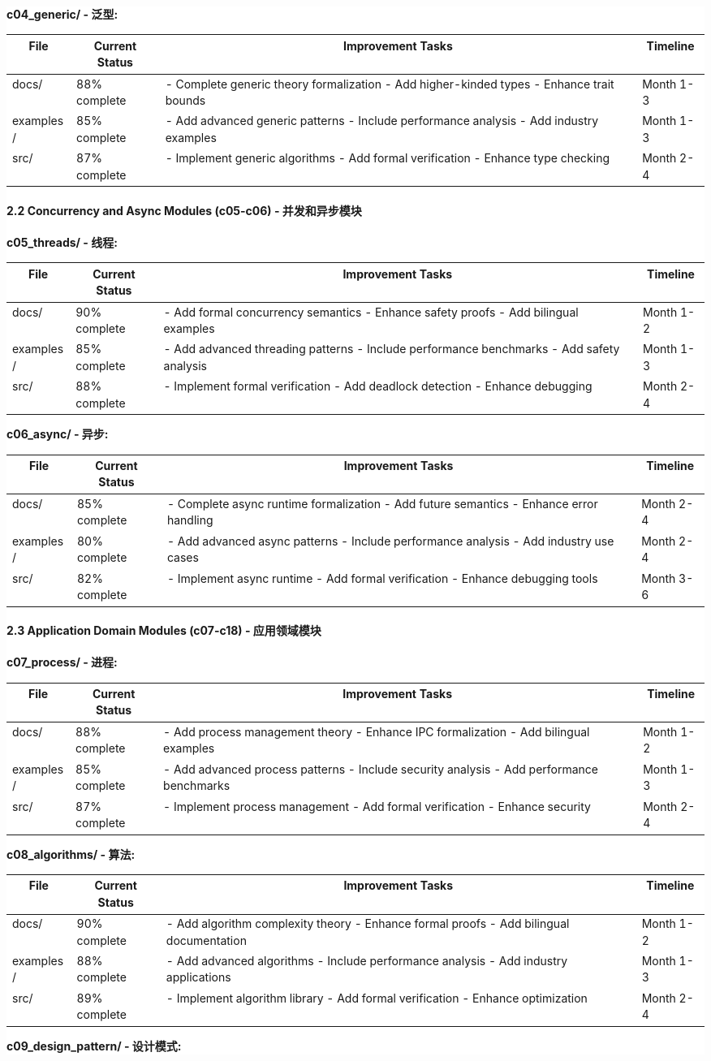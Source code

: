 **c04_generic/ - 泛型:**

| File | Current Status | Improvement Tasks | Timeline |
|------|---------------|------------------|----------|
| docs/ | 88% complete | - Complete generic theory formalization - Add higher-kinded types - Enhance trait bounds | Month 1-3 |
| examples/ | 85% complete | - Add advanced generic patterns - Include performance analysis - Add industry examples | Month 1-3 |
| src/ | 87% complete | - Implement generic algorithms - Add formal verification - Enhance type checking | Month 2-4 |

#### 2.2 Concurrency and Async Modules (c05-c06) - 并发和异步模块

**c05_threads/ - 线程:**

| File | Current Status | Improvement Tasks | Timeline |
|------|---------------|------------------|----------|
| docs/ | 90% complete | - Add formal concurrency semantics - Enhance safety proofs - Add bilingual examples | Month 1-2 |
| examples/ | 85% complete | - Add advanced threading patterns - Include performance benchmarks - Add safety analysis | Month 1-3 |
| src/ | 88% complete | - Implement formal verification - Add deadlock detection - Enhance debugging | Month 2-4 |

**c06_async/ - 异步:**

| File | Current Status | Improvement Tasks | Timeline |
|------|---------------|------------------|----------|
| docs/ | 85% complete | - Complete async runtime formalization - Add future semantics - Enhance error handling | Month 2-4 |
| examples/ | 80% complete | - Add advanced async patterns - Include performance analysis - Add industry use cases | Month 2-4 |
| src/ | 82% complete | - Implement async runtime - Add formal verification - Enhance debugging tools | Month 3-6 |

#### 2.3 Application Domain Modules (c07-c18) - 应用领域模块

**c07_process/ - 进程:**

| File | Current Status | Improvement Tasks | Timeline |
|------|---------------|------------------|----------|
| docs/ | 88% complete | - Add process management theory - Enhance IPC formalization - Add bilingual examples | Month 1-2 |
| examples/ | 85% complete | - Add advanced process patterns - Include security analysis - Add performance benchmarks | Month 1-3 |
| src/ | 87% complete | - Implement process management - Add formal verification - Enhance security | Month 2-4 |

**c08_algorithms/ - 算法:**

| File | Current Status | Improvement Tasks | Timeline |
|------|---------------|------------------|----------|
| docs/ | 90% complete | - Add algorithm complexity theory - Enhance formal proofs - Add bilingual documentation | Month 1-2 |
| examples/ | 88% complete | - Add advanced algorithms - Include performance analysis - Add industry applications | Month 1-3 |
| src/ | 89% complete | - Implement algorithm library - Add formal verification - Enhance optimization | Month 2-4 |

**c09_design_pattern/ - 设计模式:**
